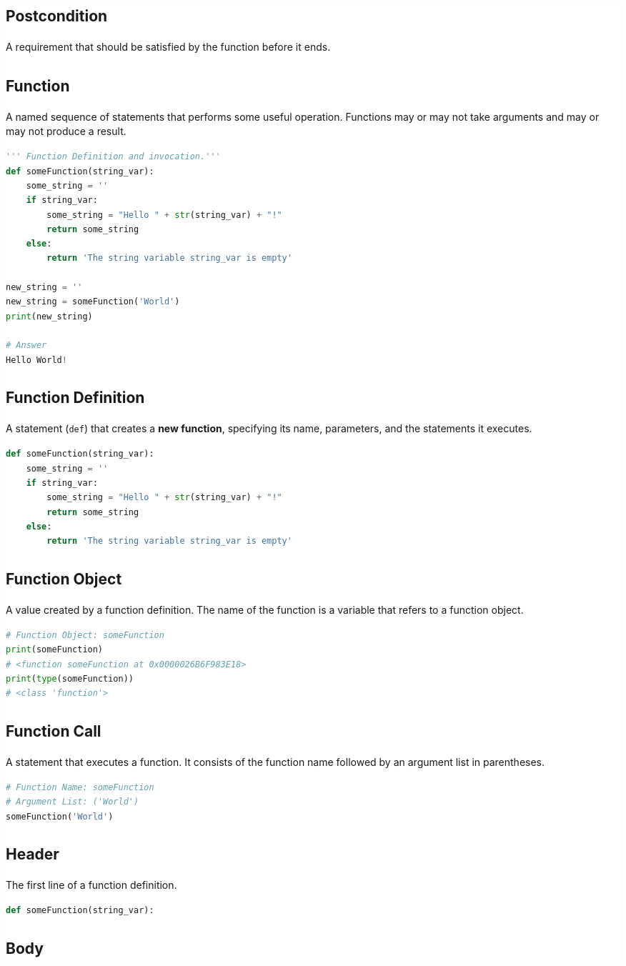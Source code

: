 ## **Postcondition**
A requirement that should be satisfied by the function before it ends.
## **Function**
A named sequence of statements that performs some useful operation.  Functions may or may not take arguments and may or may not produce a result.
```python
''' Function Definition and invocation.'''
def someFunction(string_var):
    some_string = ''
    if string_var:
        some_string = "Hello " + str(string_var) + "!"
        return some_string
    else:
        return 'The string variable string_var is empty'

new_string = ''
new_string = someFunction('World')
print(new_string)

# Answer
Hello World!
```
## **Function Definition**
A statement (`def`) that creates a **new function**, specifying its name, parameters, and the statements it executes.
```python
def someFunction(string_var):
    some_string = ''
    if string_var:
        some_string = "Hello " + str(string_var) + "!"
        return some_string
    else:
        return 'The string variable string_var is empty'
```
## **Function Object**
A value created by a function definition.  The name of the function is a variable that refers to a function object.
```python
# Function Object: someFunction
print(someFunction)
# <function someFunction at 0x0000026B6F983E18>
print(type(someFunction))
# <class 'function'>
```
## **Function Call**
A statement that executes a function.  It consists of the function name followed by an argument list in parentheses.
```python
# Function Name: someFunction
# Argument List: ('World')
someFunction('World')
```
## **Header**
The first line of a function definition.
```python
def someFunction(string_var):
```
## **Body**